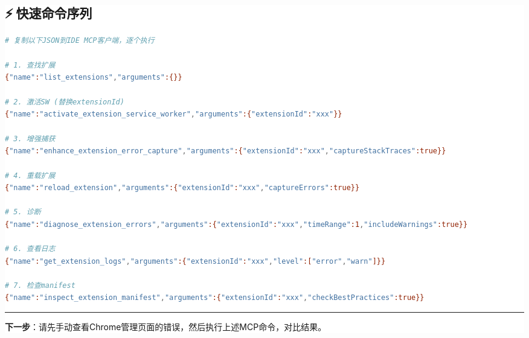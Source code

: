 
## ⚡ 快速命令序列

```bash
# 复制以下JSON到IDE MCP客户端，逐个执行

# 1. 查找扩展
{"name":"list_extensions","arguments":{}}

# 2. 激活SW (替换extensionId)
{"name":"activate_extension_service_worker","arguments":{"extensionId":"xxx"}}

# 3. 增强捕获
{"name":"enhance_extension_error_capture","arguments":{"extensionId":"xxx","captureStackTraces":true}}

# 4. 重载扩展
{"name":"reload_extension","arguments":{"extensionId":"xxx","captureErrors":true}}

# 5. 诊断
{"name":"diagnose_extension_errors","arguments":{"extensionId":"xxx","timeRange":1,"includeWarnings":true}}

# 6. 查看日志
{"name":"get_extension_logs","arguments":{"extensionId":"xxx","level":["error","warn"]}}

# 7. 检查manifest
{"name":"inspect_extension_manifest","arguments":{"extensionId":"xxx","checkBestPractices":true}}
```

---

**下一步**：请先手动查看Chrome管理页面的错误，然后执行上述MCP命令，对比结果。
